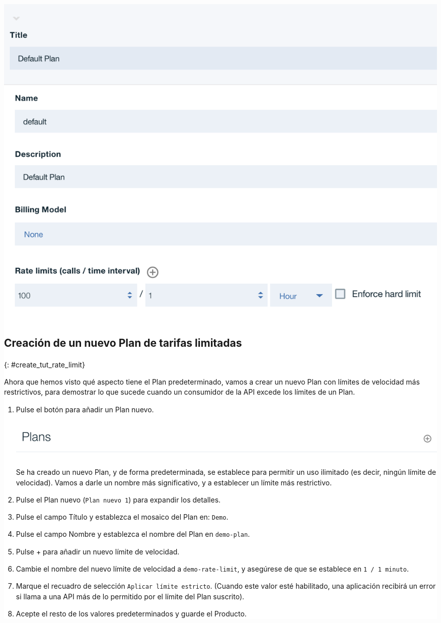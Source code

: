    ![](./images/defaultplandetails.png) 

   
## Creación de un nuevo Plan de tarifas limitadas
{: #create_tut_rate_limit}

Ahora que hemos visto qué aspecto tiene el Plan predeterminado, vamos a crear un nuevo Plan con límites de velocidad más restrictivos, para demostrar lo que sucede cuando un consumidor de la API excede los límites de un Plan. 
1. Pulse el botón para añadir un Plan nuevo.
 
    ![](./images/newplanbutton.png) 
    
    Se ha creado un nuevo Plan, y de forma predeterminada, se establece para permitir un uso ilimitado (es decir, ningún límite de velocidad). Vamos a darle un nombre más significativo, y a establecer un límite más restrictivo. 
2. Pulse el Plan nuevo (`Plan nuevo 1`) para expandir los detalles.
3. Pulse el campo Título y establezca el mosaico del Plan en: `Demo`.
4. Pulse el campo Nombre y establezca el nombre del Plan en `demo-plan`.
5. Pulse + para añadir un nuevo límite de velocidad.
6. Cambie el nombre del nuevo límite de velocidad a `demo-rate-limit`, y asegúrese de que se establece en `1 / 1 minuto`.
7. Marque el recuadro de selección `Aplicar límite estricto`. (Cuando este valor esté habilitado, una aplicación recibirá un error si llama a una API más de lo permitido por el límite del Plan suscrito).
8. Acepte el resto de los valores predeterminados y guarde el Producto.
